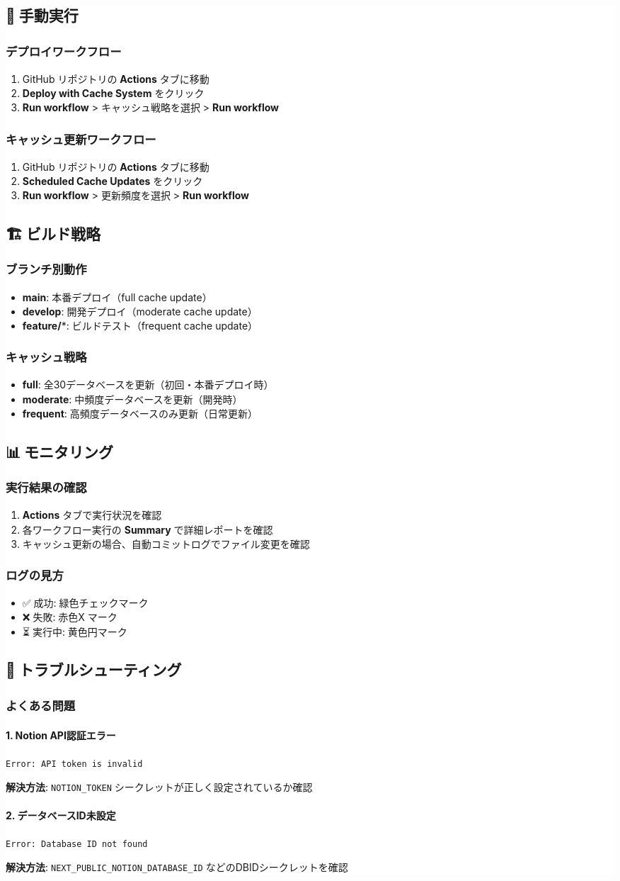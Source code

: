 ## 🎯 手動実行

### デプロイワークフロー
1. GitHub リポジトリの **Actions** タブに移動
2. **Deploy with Cache System** をクリック
3. **Run workflow** > キャッシュ戦略を選択 > **Run workflow**

### キャッシュ更新ワークフロー
1. GitHub リポジトリの **Actions** タブに移動
2. **Scheduled Cache Updates** をクリック
3. **Run workflow** > 更新頻度を選択 > **Run workflow**

## 🏗️ ビルド戦略

### ブランチ別動作
- **main**: 本番デプロイ（full cache update）
- **develop**: 開発デプロイ（moderate cache update）
- **feature/***: ビルドテスト（frequent cache update）

### キャッシュ戦略
- **full**: 全30データベースを更新（初回・本番デプロイ時）
- **moderate**: 中頻度データベースを更新（開発時）
- **frequent**: 高頻度データベースのみ更新（日常更新）

## 📊 モニタリング

### 実行結果の確認
1. **Actions** タブで実行状況を確認
2. 各ワークフロー実行の **Summary** で詳細レポートを確認
3. キャッシュ更新の場合、自動コミットログでファイル変更を確認

### ログの見方
- ✅ 成功: 緑色チェックマーク
- ❌ 失敗: 赤色X マーク  
- ⏳ 実行中: 黄色円マーク

## 🚨 トラブルシューティング

### よくある問題

#### 1. Notion API認証エラー
```
Error: API token is invalid
```
**解決方法**: `NOTION_TOKEN` シークレットが正しく設定されているか確認

#### 2. データベースID未設定
```
Error: Database ID not found
```
**解決方法**: `NEXT_PUBLIC_NOTION_DATABASE_ID` などのDBIDシークレットを確認
